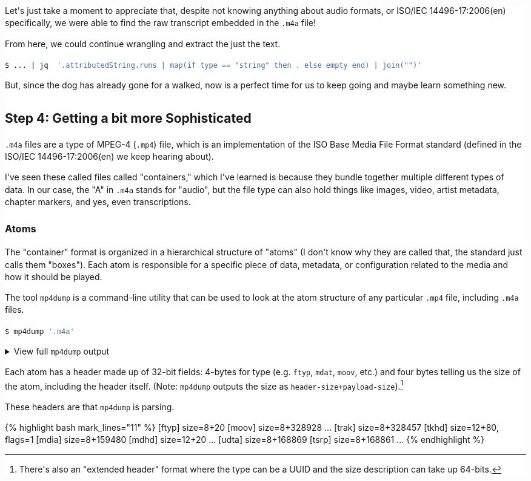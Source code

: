 
Let's just take a moment to appreciate that, despite not knowing anything about audio formats, or ISO/IEC 14496-17:2006(en) specifically, we were able to find the raw transcript embedded in the `.m4a` file!

From here, we could continue wrangling and extract the just the text.

```bash
$ ... | jq  '.attributedString.runs | map(if type == "string" then . else empty end) | join("")'
```

But, since the dog has already gone for a walked, now is a perfect time for us to keep going and maybe learn something new.

## Step 4: Getting a bit more Sophisticated

`.m4a` files are a type of MPEG-4 (`.mp4`) file, which is an implementation of the ISO Base Media File Format standard (defined in the ISO/IEC 14496-17:2006(en) we keep hearing about).

I've seen these called files called "containers," which I've learned is because they bundle together multiple different types of data. In our case, the "A" in `.m4a` stands for "audio", but the file type can also hold things like images, video, artist metadata, chapter markers, and yes, even transcriptions.

### Atoms

The "container" format is organized in a hierarchical structure of "atoms" (I don't know why they are called that, the standard just calls them "boxes"). Each atom is responsible for a specific piece of data, metadata, or configuration related to the media and how it should be played.

The tool `mp4dump` is a command-line utility that can be used to look at the atom structure of any particular `.mp4` file, including `.m4a` files.

```bash
$ mp4dump '.m4a'
```

<details><summary>View full <code>mp4dump</code> output</summary></details>

Each atom has a header made up of 32-bit fields: 4-bytes for type (e.g. `ftyp`, `mdat`, `moov`, etc.) and four bytes telling us the size of the atom, including the header itself. (Note: `mp4dump` outputs the size as `header-size+payload-size`).[^3]

[^3]: There's also an "extended header" format where the type can be a UUID and the size description can take up 64-bits.

These headers are that `mp4dump` is parsing.

{% highlight bash mark_lines="11" %}
[ftyp] size=8+20
[moov] size=8+328928
  ...
  [trak] size=8+328457
    [tkhd] size=12+80, flags=1
    [mdia] size=8+159480
      [mdhd] size=12+20
    ...
    [udta] size=8+168869
      [tsrp] size=8+168861
...
{% endhighlight %}


[^ijq]: I've actually written a tool called `ijq` to help with this. You can read about it here: [Interactive jq](/memo/2025/01/31/interactive-jq)
[^isot]: The ISO/IEC 14496 standard is the real source of truth, but they are not free.
[^4]: Perhaps there's a standard for subtitles or captions that could be used, like `minf`?
[^qtatoms]: Or use a QT atom or atom container. See: https://developer.apple.com/documentation/quicktime-file-format/qt_atoms_and_atom_containers
[^docker]: And if you don't have `mp4extract` installed, you can create a Docker image to run it without installing anything... except Docker, of course...